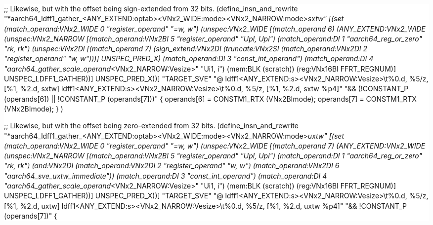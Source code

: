 ;; Likewise, but with the offset being sign-extended from 32 bits.
(define_insn_and_rewrite "*aarch64_ldff1_gather_<ANY_EXTEND:optab><VNx2_WIDE:mode><VNx2_NARROW:mode>_sxtw"
  [(set (match_operand:VNx2_WIDE 0 "register_operand" "=w, w")
	(unspec:VNx2_WIDE
	  [(match_operand 6)
	   (ANY_EXTEND:VNx2_WIDE
	     (unspec:VNx2_NARROW
	       [(match_operand:VNx2BI 5 "register_operand" "Upl, Upl")
		(match_operand:DI 1 "aarch64_reg_or_zero" "rk, rk")
		(unspec:VNx2DI
		  [(match_operand 7)
		   (sign_extend:VNx2DI
		     (truncate:VNx2SI
		       (match_operand:VNx2DI 2 "register_operand" "w, w")))]
		  UNSPEC_PRED_X)
		(match_operand:DI 3 "const_int_operand")
		(match_operand:DI 4 "aarch64_gather_scale_operand_<VNx2_NARROW:Vesize>" "Ui1, i")
		(mem:BLK (scratch))
		(reg:VNx16BI FFRT_REGNUM)]
	       UNSPEC_LDFF1_GATHER))]
	  UNSPEC_PRED_X))]
  "TARGET_SVE"
  "@
   ldff1<ANY_EXTEND:s><VNx2_NARROW:Vesize>\t%0.d, %5/z, [%1, %2.d, sxtw]
   ldff1<ANY_EXTEND:s><VNx2_NARROW:Vesize>\t%0.d, %5/z, [%1, %2.d, sxtw %p4]"
  "&& (!CONSTANT_P (operands[6]) || !CONSTANT_P (operands[7]))"
  {
    operands[6] = CONSTM1_RTX (VNx2BImode);
    operands[7] = CONSTM1_RTX (VNx2BImode);
  }
)

;; Likewise, but with the offset being zero-extended from 32 bits.
(define_insn_and_rewrite "*aarch64_ldff1_gather_<ANY_EXTEND:optab><VNx2_WIDE:mode><VNx2_NARROW:mode>_uxtw"
  [(set (match_operand:VNx2_WIDE 0 "register_operand" "=w, w")
	(unspec:VNx2_WIDE
	  [(match_operand 7)
	   (ANY_EXTEND:VNx2_WIDE
	     (unspec:VNx2_NARROW
	       [(match_operand:VNx2BI 5 "register_operand" "Upl, Upl")
		(match_operand:DI 1 "aarch64_reg_or_zero" "rk, rk")
		(and:VNx2DI
		  (match_operand:VNx2DI 2 "register_operand" "w, w")
		  (match_operand:VNx2DI 6 "aarch64_sve_uxtw_immediate"))
		(match_operand:DI 3 "const_int_operand")
		(match_operand:DI 4 "aarch64_gather_scale_operand_<VNx2_NARROW:Vesize>" "Ui1, i")
		(mem:BLK (scratch))
		(reg:VNx16BI FFRT_REGNUM)]
	       UNSPEC_LDFF1_GATHER))]
	  UNSPEC_PRED_X))]
  "TARGET_SVE"
  "@
   ldff1<ANY_EXTEND:s><VNx2_NARROW:Vesize>\t%0.d, %5/z, [%1, %2.d, uxtw]
   ldff1<ANY_EXTEND:s><VNx2_NARROW:Vesize>\t%0.d, %5/z, [%1, %2.d, uxtw %p4]"
  "&& !CONSTANT_P (operands[7])"
  {

